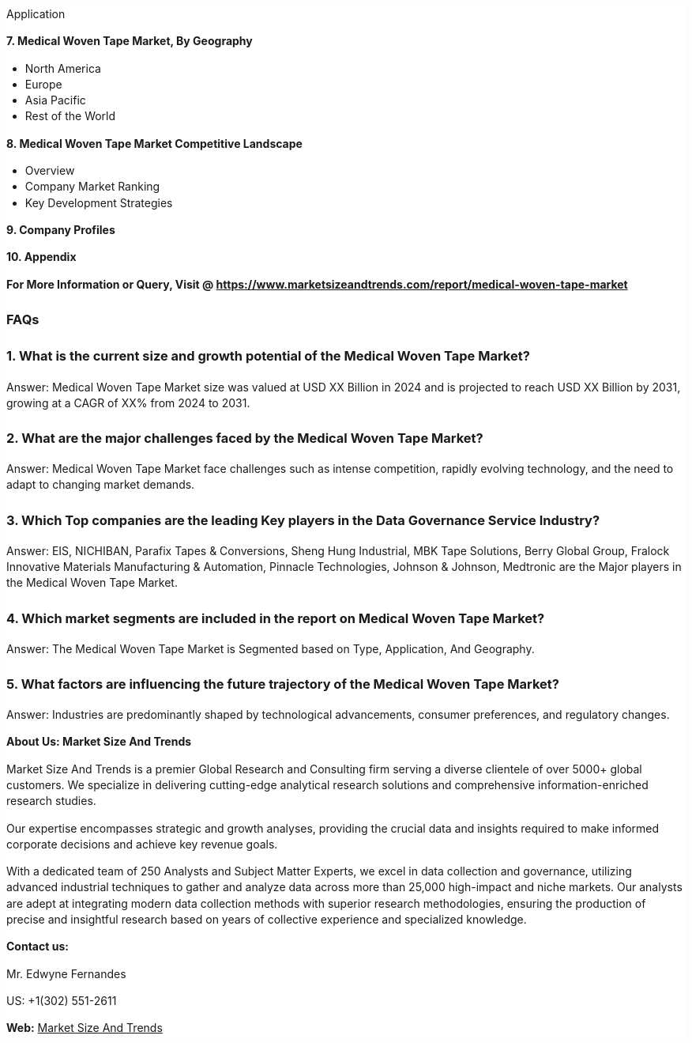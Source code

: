 Application</span></strong></p></div><div class="" data-test-id=""><p><strong><span class="">7. Medical Woven Tape Market, By Geography</span></strong></p></div><div class="" data-test-id=""><ul><li><span class="">North America</span></li><li><span class="">Europe</span></li><li><span class="">Asia Pacific</span></li><li><span class="">Rest of the World</span></li></ul></div><div class="" data-test-id=""><p><strong><span class="">8. Medical Woven Tape Market Competitive Landscape</span></strong></p></div><div class="" data-test-id=""><ul><li><span class="">Overview</span></li><li><span class="">Company Market Ranking</span></li><li><span class="">Key Development Strategies</span></li></ul></div><div class="" data-test-id=""><p><strong><span class="">9. Company Profiles</span></strong></p></div><div class="" data-test-id=""><p><strong><span class="">10. Appendix</span></strong></p></div><div class="" data-test-id=""><p><strong><span class="">For More Information or Query, Visit @ <a href="https://www.marketsizeandtrends.com/report/medical-woven-tape-market" target="_blank">https://www.marketsizeandtrends.com/report/medical-woven-tape-market</a></span></strong></p></div><div class="" data-test-id=""><div class="article-main__content" data-test-id="publishing-text-block"><h3><strong><span class="">FAQs</span></strong></h3></div><div class="article-main__content" data-test-id="publishing-text-block"><h3><span class="">1. What is the current size and growth potential of the Medical Woven Tape Market?</span></h3></div><div class="article-main__content" data-test-id="publishing-text-block"><p><span class="font-[700]">Answer</span><span class="">: Medical Woven Tape Market size was valued at USD XX Billion in 2024 and is projected to reach USD XX Billion by 2031, growing at a CAGR of XX% from 2024 to 2031.</span></p></div><div class="article-main__content" data-test-id="publishing-text-block"><h3><span class="">2. What are the major challenges faced by the Medical Woven Tape Market?</span></h3></div><div class="article-main__content" data-test-id="publishing-text-block"><p><span class="font-[700]">Answer</span><span class="">: Medical Woven Tape Market face challenges such as intense competition, rapidly evolving technology, and the need to adapt to changing market demands.</span></p></div><div class="article-main__content" data-test-id="publishing-text-block"><h3><span class="">3. Which Top companies are the leading Key players in the Data Governance Service Industry?</span></h3></div><div class="article-main__content" data-test-id="publishing-text-block"><p><span class="font-[700]">Answer</span><span class="">: EIS, NICHIBAN, Parafix Tapes & Conversions, Sheng Hung Industrial, MBK Tape Solutions, Berry Global Group, Fralock Innovative Materials Manufacturing & Automation, Pinnacle Technologies, Johnson & Johnson, Medtronic are the Major players in the Medical Woven Tape Market.</span></p></div><div class="article-main__content" data-test-id="publishing-text-block"><h3><span class="">4. Which market segments are included in the report on Medical Woven Tape Market?</span></h3></div><div class="article-main__content" data-test-id="publishing-text-block"><p><span class="font-[700]">Answer</span><span class="">: The Medical Woven Tape Market is Segmented based on Type, Application, And Geography.</span></p></div><div class="article-main__content" data-test-id="publishing-text-block"><h3><span class="">5. What factors are influencing the future trajectory of the Medical Woven Tape Market?</span></h3></div><div class="article-main__content" data-test-id="publishing-text-block"><p><span class="font-[700]">Answer:</span><span class="">&nbsp;Industries are predominantly shaped by technological advancements, consumer preferences, and regulatory changes.</span></p></div><p><strong><span class="">About Us: Market Size And Trends</span></strong></p></div><div class="" data-test-id=""><p><span class="">Market Size And Trends is a premier Global Research and Consulting firm serving a diverse clientele of over 5000+ global customers. We specialize in delivering cutting-edge analytical research solutions and comprehensive information-enriched research studies.</span></p></div><div class="" data-test-id=""><p><span class="">Our expertise encompasses strategic and growth analyses, providing the crucial data and insights required to make informed corporate decisions and achieve key revenue goals.</span></p></div><div class="" data-test-id=""><p><span class="">With a dedicated team of 250 Analysts and Subject Matter Experts, we excel in data collection and governance, utilizing advanced industrial techniques to gather and analyze data across more than 25,000 high-impact and niche markets. Our analysts are adept at integrating modern data collection methods with superior research methodologies, ensuring the production of precise and insightful research based on years of collective experience and specialized knowledge.</span></p></div><div class="" data-test-id=""><p><strong><span class="">Contact us:</span></strong></p></div><div class="" data-test-id=""><p><span class="">Mr. Edwyne Fernandes</span></p></div><div class="" data-test-id=""><p><span class="">US: +1(302) 551-2611<br /></span></p><p><span class=""><strong>Web:</strong> <a href="https://www.marketsizeandtrends.com/" target="_blank">Market Size And Trends</a></span></p></div>
